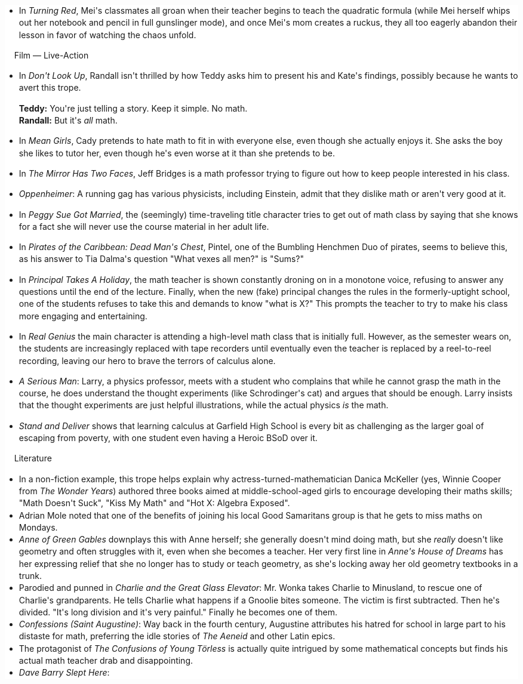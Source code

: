 -   In _Turning Red_, Mei's classmates all groan when their teacher begins to teach the quadratic formula (while Mei herself whips out her notebook and pencil in full gunslinger mode), and once Mei's mom creates a ruckus, they all too eagerly abandon their lesson in favor of watching the chaos unfold.

    Film — Live-Action 

-   In _Don't Look Up_, Randall isn't thrilled by how Teddy asks him to present his and Kate's findings, possibly because he wants to avert this trope.
    
    **Teddy:** You're just telling a story. Keep it simple. No math.  
    **Randall:** But it's _all_ math.
    
-   In _Mean Girls_, Cady pretends to hate math to fit in with everyone else, even though she actually enjoys it. She asks the boy she likes to tutor her, even though he's even worse at it than she pretends to be.
-   In _The Mirror Has Two Faces_, Jeff Bridges is a math professor trying to figure out how to keep people interested in his class.
-   _Oppenheimer_: A running gag has various physicists, including Einstein, admit that they dislike math or aren't very good at it.
-   In _Peggy Sue Got Married_, the (seemingly) time-traveling title character tries to get out of math class by saying that she knows for a fact she will never use the course material in her adult life.
-   In _Pirates of the Caribbean: Dead Man's Chest_, Pintel, one of the Bumbling Henchmen Duo of pirates, seems to believe this, as his answer to Tia Dalma's question "What vexes all men?" is "Sums?"
-   In _Principal Takes A Holiday_, the math teacher is shown constantly droning on in a monotone voice, refusing to answer any questions until the end of the lecture. Finally, when the new (fake) principal changes the rules in the formerly-uptight school, one of the students refuses to take this and demands to know "what is X?" This prompts the teacher to try to make his class more engaging and entertaining.
-   In _Real Genius_ the main character is attending a high-level math class that is initially full. However, as the semester wears on, the students are increasingly replaced with tape recorders until eventually even the teacher is replaced by a reel-to-reel recording, leaving our hero to brave the terrors of calculus alone.
-   _A Serious Man_: Larry, a physics professor, meets with a student who complains that while he cannot grasp the math in the course, he does understand the thought experiments (like Schrodinger's cat) and argues that should be enough. Larry insists that the thought experiments are just helpful illustrations, while the actual physics _is_ the math.
-   _Stand and Deliver_ shows that learning calculus at Garfield High School is every bit as challenging as the larger goal of escaping from poverty, with one student even having a Heroic BSoD over it.

    Literature 

-   In a non-fiction example, this trope helps explain why actress-turned-mathematician Danica McKeller (yes, Winnie Cooper from _The Wonder Years_) authored three books aimed at middle-school-aged girls to encourage developing their maths skills; "Math Doesn't Suck", "Kiss My Math" and "Hot X: Algebra Exposed".
-   Adrian Mole noted that one of the benefits of joining his local Good Samaritans group is that he gets to miss maths on Mondays.
-   _Anne of Green Gables_ downplays this with Anne herself; she generally doesn't mind doing math, but she _really_ doesn't like geometry and often struggles with it, even when she becomes a teacher. Her very first line in _Anne's House of Dreams_ has her expressing relief that she no longer has to study or teach geometry, as she's locking away her old geometry textbooks in a trunk.
-   Parodied and punned in _Charlie and the Great Glass Elevator_: Mr. Wonka takes Charlie to Minusland, to rescue one of Charlie's grandparents. He tells Charlie what happens if a Gnoolie bites someone. The victim is first subtracted. Then he's divided. "It's long division and it's very painful." Finally he becomes one of them.
-   _Confessions (Saint Augustine)_: Way back in the fourth century, Augustine attributes his hatred for school in large part to his distaste for math, preferring the idle stories of _The Aeneid_ and other Latin epics.
-   The protagonist of _The Confusions of Young Törless_ is actually quite intrigued by some mathematical concepts but finds his actual math teacher drab and disappointing.
-   _Dave Barry Slept Here_:
    